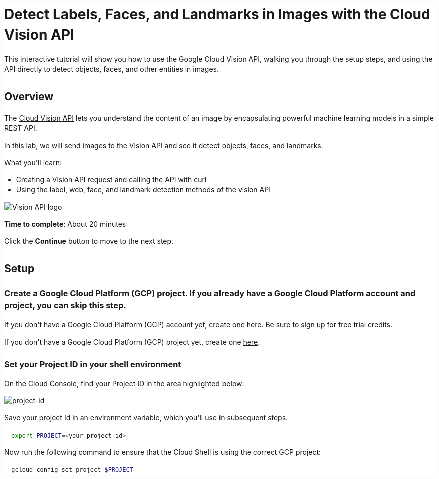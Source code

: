# Detect Labels, Faces, and Landmarks in Images with the Cloud Vision API

This interactive tutorial will show you how to use the Google Cloud Vision API, walking you through the setup steps, and using the API directly to detect objects, faces, and other entities in images.

## Overview

The [Cloud Vision API](https://cloud.google.com/vision/) lets you understand the content of an image by encapsulating powerful machine learning models in a simple REST API.

In this lab, we will send images to the Vision API and see it detect objects, faces, and landmarks.

What you'll learn:

* Creating a Vision API request and calling the API with curl
* Using the label, web, face, and landmark detection methods of the vision API

![Vision API logo](https://storage.googleapis.com/aju-dev-demos-codelabs/images/Vision_logo_sm.png)

**Time to complete**: About 20 minutes

Click the **Continue** button to move to the next step.

## Setup 

### Create a Google Cloud Platform (GCP) project. **If you already have a Google Cloud Platform account and project, you can skip this step.**

If you don't have a Google Cloud Platform (GCP) account yet, create one [here](https://cloud.google.com/free/). Be sure to sign up for free trial credits.

If you don't have a Google Cloud Platform (GCP) project yet, create one [here](https://console.cloud.google.com/).

### Set your Project ID in your shell environment

On the [Cloud Console](https://console.cloud.google.com/), find your Project ID in the area highlighted below:

![project-id](https://storage.googleapis.com/mco-tutorials/project-id.png)

Save your project Id in an environment variable, which you'll use in subsequent steps.
```bash
  export PROJECT=<your-project-id>
```

Now run the following command to ensure that the Cloud Shell is using the correct GCP project:

```bash
  gcloud config set project $PROJECT
```
